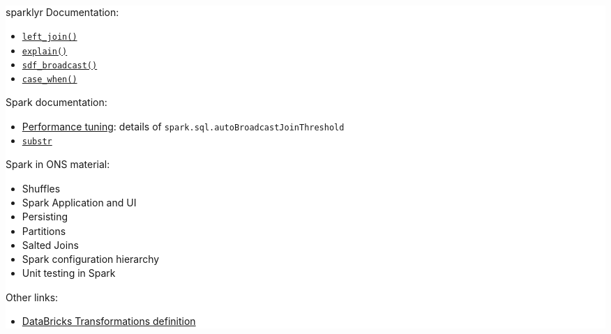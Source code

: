 sparklyr Documentation:
- [`left_join()`](https://spark.rstudio.com/packages/sparklyr/latest/reference/join.tbl_spark.html)
- [`explain()`](https://dplyr.tidyverse.org/reference/explain.html)
- [`sdf_broadcast()`](https://spark.rstudio.com/packages/sparklyr/latest/reference/sdf_broadcast.html)
- [`case_when()`](https://dplyr.tidyverse.org/reference/case_when.html)

Spark documentation:
- [Performance tuning](https://spark.apache.org/docs/latest/sql-performance-tuning.html): details of `spark.sql.autoBroadcastJoinThreshold`
- [`substr`](https://spark.apache.org/docs/latest/api/sql/index.html#substr)

Spark in ONS material:
- Shuffles
- Spark Application and UI
- Persisting
- Partitions
- Salted Joins
- Spark configuration hierarchy
- Unit testing in Spark

Other links:
- [DataBricks Transformations definition](https://databricks.com/glossary/what-are-transformations)
